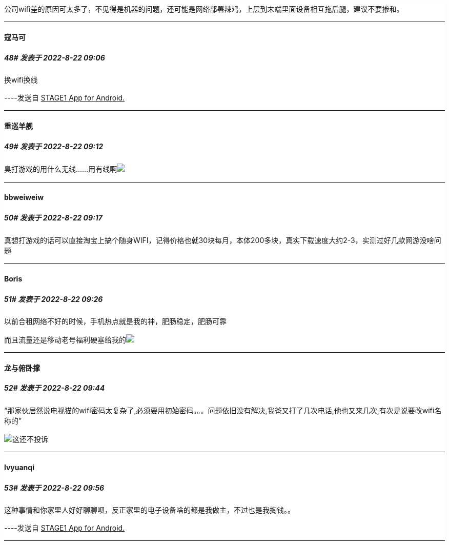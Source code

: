 公司wifi差的原因可太多了，不见得是机器的问题，还可能是网络部署辣鸡，上层到末端里面设备相互拖后腿，建议不要掺和。

*****

####  寇马可  
##### 48#       发表于 2022-8-22 09:06

换wifi换线

----发送自 [STAGE1 App for Android.](http://stage1.5j4m.com/?1.37)

*****

####  重巡羊舰  
##### 49#       发表于 2022-8-22 09:12

臭打游戏的用什么无线……用有线啊<img src="https://static.saraba1st.com/image/smiley/face2017/001.png" referrerpolicy="no-referrer">

*****

####  bbweiweiw  
##### 50#       发表于 2022-8-22 09:17

真想打游戏的话可以直接淘宝上搞个随身WIFI，记得价格也就30块每月，本体200多块，真实下载速度大约2-3，实测过好几款网游没啥问题

*****

####  Boris  
##### 51#       发表于 2022-8-22 09:26

以前合租网络不好的时候，手机热点就是我的神，肥肠稳定，肥肠可靠

而且流量还是移动老号福利硬塞给我的<img src="https://static.saraba1st.com/image/smiley/face2017/067.png" referrerpolicy="no-referrer">

*****

####  龙与俯卧撑  
##### 52#       发表于 2022-8-22 09:44

“那家伙居然说电视猫的wifi密码太复杂了,必须要用初始密码。。。问题依旧没有解决,我爸又打了几次电话,他也又来几次,有次是说要改wifi名称的”

<img src="https://static.saraba1st.com/image/smiley/face2017/037.png" referrerpolicy="no-referrer">这还不投诉

*****

####  lvyuanqi  
##### 53#       发表于 2022-8-22 09:56

这种事情和你家里人好好聊聊呗，反正家里的电子设备啥的都是我做主，不过也是我掏钱。。

----发送自 [STAGE1 App for Android.](http://stage1.5j4m.com/?1.37)

*****
